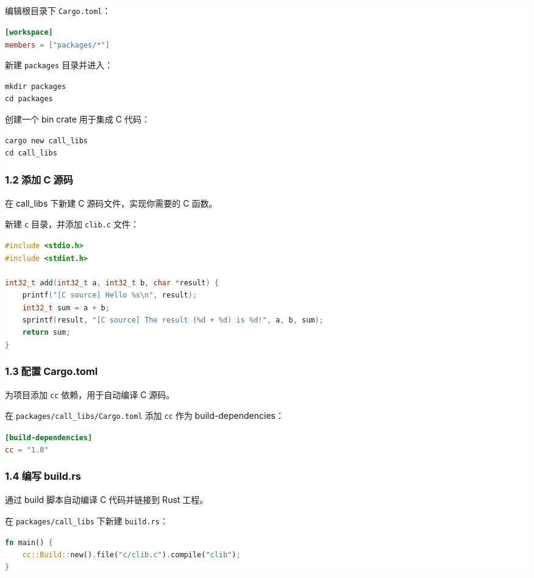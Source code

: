 编辑根目录下 `Cargo.toml`：

```toml
[workspace]
members = ["packages/*"]
```

新建 `packages` 目录并进入：

```shell
mkdir packages
cd packages
```

创建一个 bin crate 用于集成 C 代码：

```shell
cargo new call_libs
cd call_libs
```

### 1.2 添加 C 源码

在 call_libs 下新建 C 源码文件，实现你需要的 C 函数。

新建 `c` 目录，并添加 `clib.c` 文件：

```c
#include <stdio.h>
#include <stdint.h>

int32_t add(int32_t a, int32_t b, char *result) {
    printf("[C source] Hello %s\n", result);
    int32_t sum = a + b;
    sprintf(result, "[C source] The result (%d + %d) is %d!", a, b, sum);
    return sum;
}
```

### 1.3 配置 Cargo.toml

为项目添加 `cc` 依赖，用于自动编译 C 源码。

在 `packages/call_libs/Cargo.toml` 添加 `cc` 作为 build-dependencies：

```toml
[build-dependencies]
cc = "1.0"
```

### 1.4 编写 build.rs

通过 build 脚本自动编译 C 代码并链接到 Rust 工程。

在 `packages/call_libs` 下新建 `build.rs`：

```rust
fn main() {
    cc::Build::new().file("c/clib.c").compile("clib");
}
```

